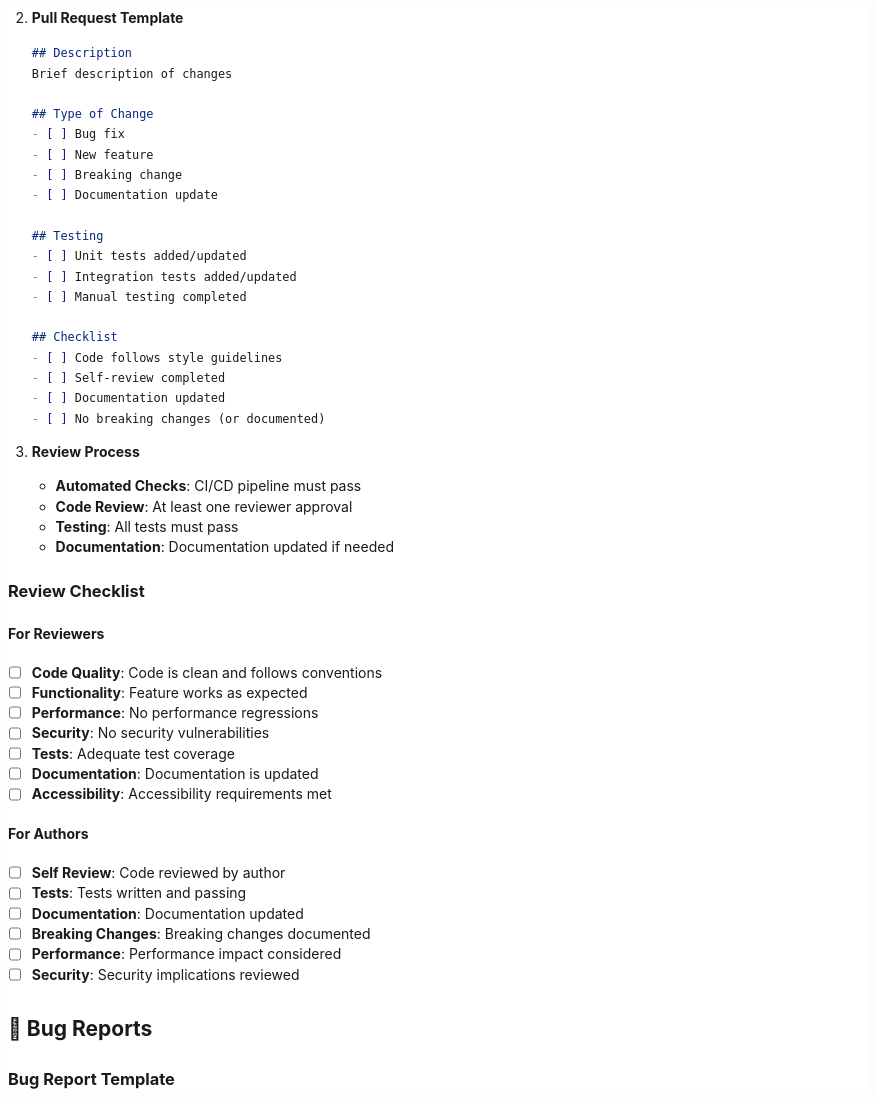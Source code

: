 2. **Pull Request Template**
   ```markdown
   ## Description
   Brief description of changes
   
   ## Type of Change
   - [ ] Bug fix
   - [ ] New feature
   - [ ] Breaking change
   - [ ] Documentation update
   
   ## Testing
   - [ ] Unit tests added/updated
   - [ ] Integration tests added/updated
   - [ ] Manual testing completed
   
   ## Checklist
   - [ ] Code follows style guidelines
   - [ ] Self-review completed
   - [ ] Documentation updated
   - [ ] No breaking changes (or documented)
   ```

3. **Review Process**
   - **Automated Checks**: CI/CD pipeline must pass
   - **Code Review**: At least one reviewer approval
   - **Testing**: All tests must pass
   - **Documentation**: Documentation updated if needed

### **Review Checklist**

#### **For Reviewers**
- [ ] **Code Quality**: Code is clean and follows conventions
- [ ] **Functionality**: Feature works as expected
- [ ] **Performance**: No performance regressions
- [ ] **Security**: No security vulnerabilities
- [ ] **Tests**: Adequate test coverage
- [ ] **Documentation**: Documentation is updated
- [ ] **Accessibility**: Accessibility requirements met

#### **For Authors**
- [ ] **Self Review**: Code reviewed by author
- [ ] **Tests**: Tests written and passing
- [ ] **Documentation**: Documentation updated
- [ ] **Breaking Changes**: Breaking changes documented
- [ ] **Performance**: Performance impact considered
- [ ] **Security**: Security implications reviewed

## 🐛 Bug Reports

### **Bug Report Template**
